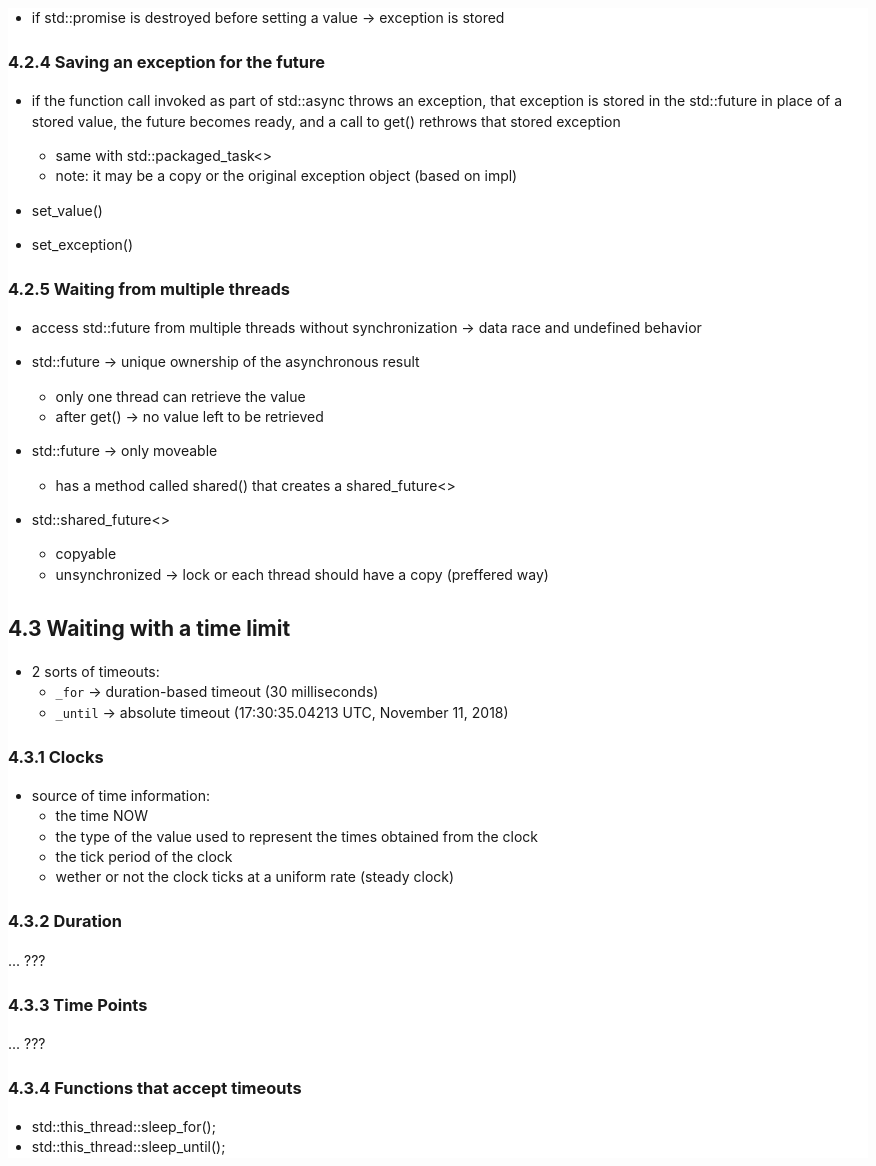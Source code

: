 - if std::promise is destroyed before setting a value -> exception is stored

### 4.2.4 Saving an exception for the future

- if the function call invoked as part of std::async throws an exception, that
	exception is stored in the std::future in place of a stored value, the
	future becomes ready, and a call to get() rethrows that stored exception
	- same with std::packaged_task<>
	- note: it may be a copy or the original exception object (based on impl)

- set_value()
- set_exception()

### 4.2.5 Waiting from multiple threads

- access std::future from multiple threads without synchronization -> data race
	and undefined behavior
- std::future -> unique ownership of the asynchronous result
	- only one thread can retrieve the value
	- after get() -> no value left to be retrieved
- std::future -> only moveable
	- has a method called shared() that creates a shared_future<>

- std::shared_future<>
	- copyable
	- unsynchronized -> lock or each thread should have a copy (preffered way)

## 4.3 Waiting with a time limit

- 2 sorts of timeouts:
	- `_for` -> duration-based timeout (30 milliseconds)
	- `_until` -> absolute timeout (17:30:35.04213 UTC, November 11, 2018)

### 4.3.1 Clocks

- source of time information:
	- the time NOW
	- the type of the value used to represent the times obtained from the clock
	- the tick period of the clock
	- wether or not the clock ticks at a uniform rate (steady clock)

### 4.3.2 Duration

... ???

### 4.3.3 Time Points

... ???

### 4.3.4 Functions that accept timeouts

- std::this_thread::sleep_for();
- std::this_thread::sleep_until();
